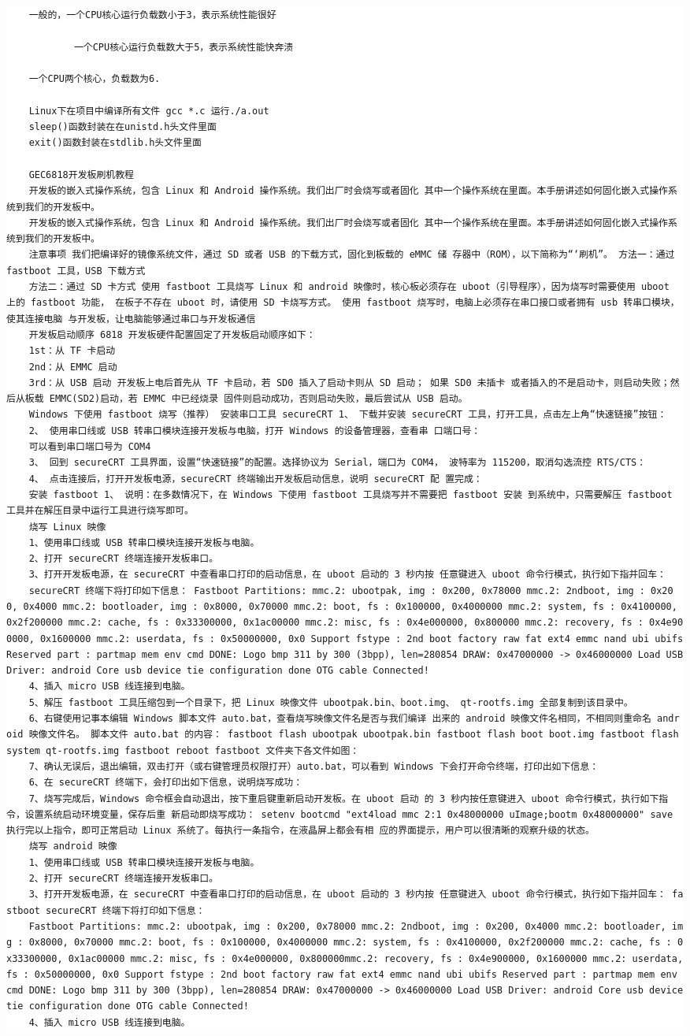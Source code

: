 		一般的，一个CPU核心运行负载数小于3，表示系统性能很好
		
				一个CPU核心运行负载数大于5，表示系统性能快奔溃
				
		一个CPU两个核心，负载数为6.

		Linux下在项目中编译所有文件 gcc *.c 运行./a.out
		sleep()函数封装在在unistd.h头文件里面
		exit()函数封装在stdlib.h头文件里面

		GEC6818开发板刷机教程 
		开发板的嵌入式操作系统，包含 Linux 和 Android 操作系统。我们出厂时会烧写或者固化 其中一个操作系统在里面。本手册讲述如何固化嵌入式操作系统到我们的开发板中。
		开发板的嵌入式操作系统，包含 Linux 和 Android 操作系统。我们出厂时会烧写或者固化 其中一个操作系统在里面。本手册讲述如何固化嵌入式操作系统到我们的开发板中。
		注意事项 我们把编译好的镜像系统文件，通过 SD 或者 USB 的下载方式，固化到板载的 eMMC 储 存器中（ROM），以下简称为“‘刷机”。 方法一：通过 fastboot 工具，USB 下载方式 
		方法二：通过 SD 卡方式 使用 fastboot 工具烧写 Linux 和 android 映像时，核心板必须存在 uboot（引导程序），因为烧写时需要使用 uboot 上的 fastboot 功能， 在板子不存在 uboot 时，请使用 SD 卡烧写方式。 使用 fastboot 烧写时，电脑上必须存在串口接口或者拥有 usb 转串口模块，使其连接电脑 与开发板，让电脑能够通过串口与开发板通信
		开发板启动顺序 6818 开发板硬件配置固定了开发板启动顺序如下： 
		1st：从 TF 卡启动 
		2nd：从 EMMC 启动 
		3rd：从 USB 启动 开发板上电后首先从 TF 卡启动，若 SD0 插入了启动卡则从 SD 启动； 如果 SD0 未插卡 或者插入的不是启动卡，则启动失败；然后从板载 EMMC(SD2)启动，若 EMMC 中已经烧录 固件则启动成功，否则启动失败，最后尝试从 USB 启动。
		Windows 下使用 fastboot 烧写（推荐） 安装串口工具 secureCRT 1、 下载并安装 secureCRT 工具，打开工具，点击左上角“快速链接”按钮：
		2、 使用串口线或 USB 转串口模块连接开发板与电脑，打开 Windows 的设备管理器，查看串 口端口号：
		可以看到串口端口号为 COM4
		3、 回到 secureCRT 工具界面，设置“快速链接”的配置。选择协议为 Serial，端口为 COM4， 波特率为 115200，取消勾选流控 RTS/CTS：
		4、 点击连接后，打开开发板电源，secureCRT 终端输出开发板启动信息，说明 secureCRT 配 置完成：
		安装 fastboot 1、 说明：在多数情况下，在 Windows 下使用 fastboot 工具烧写并不需要把 fastboot 安装 到系统中，只需要解压 fastboot 工具并在解压目录中运行工具进行烧写即可。
		烧写 Linux 映像 
		1、使用串口线或 USB 转串口模块连接开发板与电脑。 
		2、打开 secureCRT 终端连接开发板串口。 
		3、打开开发板电源，在 secureCRT 中查看串口打印的启动信息，在 uboot 启动的 3 秒内按 任意键进入 uboot 命令行模式，执行如下指并回车：
		secureCRT 终端下将打印如下信息： Fastboot Partitions: mmc.2: ubootpak, img : 0x200, 0x78000 mmc.2: 2ndboot, img : 0x200, 0x4000 mmc.2: bootloader, img : 0x8000, 0x70000 mmc.2: boot, fs : 0x100000, 0x4000000 mmc.2: system, fs : 0x4100000, 0x2f200000 mmc.2: cache, fs : 0x33300000, 0x1ac00000 mmc.2: misc, fs : 0x4e000000, 0x800000 mmc.2: recovery, fs : 0x4e900000, 0x1600000 mmc.2: userdata, fs : 0x50000000, 0x0 Support fstype : 2nd boot factory raw fat ext4 emmc nand ubi ubifs Reserved part : partmap mem env cmd DONE: Logo bmp 311 by 300 (3bpp), len=280854 DRAW: 0x47000000 -> 0x46000000 Load USB Driver: android Core usb device tie configuration done OTG cable Connected!
		4、插入 micro USB 线连接到电脑。 
		5、解压 fastboot 工具压缩包到一个目录下，把 Linux 映像文件 ubootpak.bin、boot.img、 qt-rootfs.img 全部复制到该目录中。 
		6、右键使用记事本编辑 Windows 脚本文件 auto.bat，查看烧写映像文件名是否与我们编译 出来的 android 映像文件名相同，不相同则重命名 android 映像文件名。 脚本文件 auto.bat 的内容： fastboot flash ubootpak ubootpak.bin fastboot flash boot boot.img fastboot flash system qt-rootfs.img fastboot reboot fastboot 文件夹下各文件如图：
		7、确认无误后，退出编辑，双击打开（或右键管理员权限打开）auto.bat，可以看到 Windows 下会打开命令终端，打印出如下信息：
		6、在 secureCRT 终端下，会打印出如下信息，说明烧写成功：
		7、烧写完成后，Windows 命令框会自动退出，按下重启键重新启动开发板。在 uboot 启动 的 3 秒内按任意键进入 uboot 命令行模式，执行如下指令，设置系统启动环境变量，保存后重 新启动即烧写成功： setenv bootcmd "ext4load mmc 2:1 0x48000000 uImage;bootm 0x48000000" save 执行完以上指令，即可正常启动 Linux 系统了。每执行一条指令，在液晶屏上都会有相 应的界面提示，用户可以很清晰的观察升级的状态。
		烧写 android 映像 
		1、使用串口线或 USB 转串口模块连接开发板与电脑。 
		2、打开 secureCRT 终端连接开发板串口。 
		3、打开开发板电源，在 secureCRT 中查看串口打印的启动信息，在 uboot 启动的 3 秒内按 任意键进入 uboot 命令行模式，执行如下指并回车： fastboot secureCRT 终端下将打印如下信息： 
		Fastboot Partitions: mmc.2: ubootpak, img : 0x200, 0x78000 mmc.2: 2ndboot, img : 0x200, 0x4000 mmc.2: bootloader, img : 0x8000, 0x70000 mmc.2: boot, fs : 0x100000, 0x4000000 mmc.2: system, fs : 0x4100000, 0x2f200000 mmc.2: cache, fs : 0x33300000, 0x1ac00000 mmc.2: misc, fs : 0x4e000000, 0x800000mmc.2: recovery, fs : 0x4e900000, 0x1600000 mmc.2: userdata, fs : 0x50000000, 0x0 Support fstype : 2nd boot factory raw fat ext4 emmc nand ubi ubifs Reserved part : partmap mem env cmd DONE: Logo bmp 311 by 300 (3bpp), len=280854 DRAW: 0x47000000 -> 0x46000000 Load USB Driver: android Core usb device tie configuration done OTG cable Connected!
		4、插入 micro USB 线连接到电脑。 